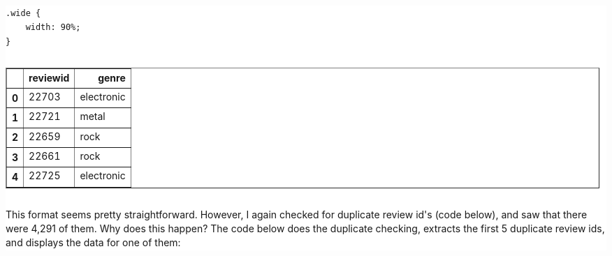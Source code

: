     .wide {
        width: 90%; 
    }

</style>
</head>
<body>
<div style="width:850px;overflow-x: scroll;">
<table border="1" class="dataframe wide">
  <thead>
<tr style="text-align: right;">
      <th></th>
      <th>reviewid</th>
      <th>genre</th>
    </tr>
</thead>
  <tbody>
<tr>
      <th>0</th>
      <td>22703</td>
      <td>electronic</td>
    </tr>
<tr>
      <th>1</th>
      <td>22721</td>
      <td>metal</td>
    </tr>
<tr>
      <th>2</th>
      <td>22659</td>
      <td>rock</td>
    </tr>
<tr>
      <th>3</th>
      <td>22661</td>
      <td>rock</td>
    </tr>
<tr>
      <th>4</th>
      <td>22725</td>
      <td>electronic</td>
    </tr>
</tbody>
</table>
</div>
</body>
</html>

This format seems pretty straightforward. However, I again checked for duplicate review id's (code below), and saw that there were 4,291 of them. Why does this happen? The code below does the duplicate checking, extracts the first 5 duplicate review ids, and displays the data for one of them:
